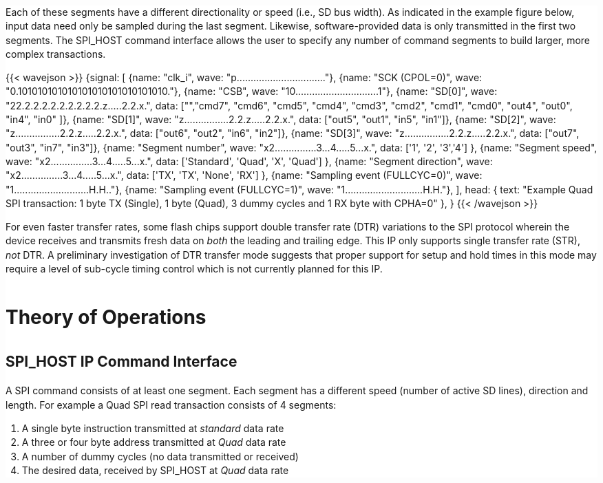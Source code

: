 Each of these segments have a different directionality or speed (i.e., SD bus width).
As indicated in the example figure below, input data need only be sampled during the last segment.
Likewise, software-provided data is only transmitted in the first two segments.
The SPI_HOST command interface allows the user to specify any number of command segments to build larger, more complex transactions.

{{< wavejson >}}
{signal: [
  {name: "clk_i",        wave: "p................................"},
  {name: "SCK (CPOL=0)", wave: "0.101010101010101010101010101010."},
  {name: "CSB", wave: "10..............................1"},
  {name: "SD[0]", wave: "22.2.2.2.2.2.2.2.2.2.z.....2.2.x.", data: ["","cmd7", "cmd6", "cmd5", "cmd4", "cmd3", "cmd2", "cmd1", "cmd0",
                                                             "out4", "out0", "in4", "in0" ]},
  {name: "SD[1]", wave: "z................2.2.z.....2.2.x.", data: ["out5", "out1", "in5", "in1"]},
  {name: "SD[2]", wave: "z................2.2.z.....2.2.x.", data: ["out6", "out2", "in6", "in2"]},
  {name: "SD[3]", wave: "z................2.2.z.....2.2.x.", data: ["out7", "out3", "in7", "in3"]},
  {name: "Segment number", wave: "x2...............3...4.....5...x.", data: ['1', '2', '3','4'] },
  {name: "Segment speed", wave: "x2...............3...4.....5...x.", data: ['Standard', 'Quad', 'X', 'Quad'] },
  {name: "Segment direction", wave: "x2...............3...4.....5...x.", data: ['TX', 'TX', 'None', 'RX'] },
  {name: "Sampling event (FULLCYC=0)", wave: "1...........................H.H.."},
  {name: "Sampling event (FULLCYC=1)", wave: "1............................H.H."},
],
  head: {
  text: "Example Quad SPI transaction: 1 byte TX (Single), 1 byte (Quad), 3 dummy cycles and 1 RX byte with CPHA=0"
  },
}
{{< /wavejson >}}

For even faster transfer rates, some flash chips support double transfer rate (DTR) variations to the SPI protocol wherein the device receives and transmits fresh data on *both* the leading and trailing edge.
This IP only supports single transfer rate (STR), *not* DTR.
A preliminary investigation of DTR transfer mode suggests that proper support for setup and hold times in this mode may require a level of sub-cycle timing control which is not currently planned for this IP.

# Theory of Operations

## SPI_HOST IP Command Interface

A SPI command consists of at least one segment. Each segment has a different speed (number of active SD lines), direction and length.
For example a Quad SPI read transaction consists of 4 segments:
1. A single byte instruction transmitted at *standard* data rate
2. A three or four byte address transmitted at *Quad* data rate
3. A number of dummy cycles (no data transmitted or received)
4. The desired data, received by SPI_HOST at *Quad* data rate
